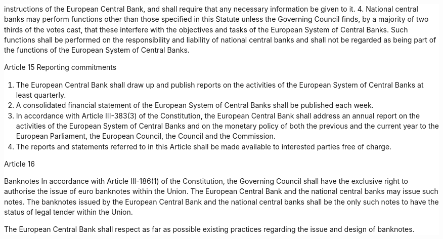 instructions of the European Central Bank, and shall require that any necessary information be given
to it.
4. National central banks may perform functions other than those specified in this Statute unless
the Governing Council finds, by a majority of two thirds of the votes cast, that these interfere with
the objectives and tasks of the European System of Central Banks. Such functions shall be performed
on the responsibility and liability of national central banks and shall not be regarded as being part of
the functions of the European System of Central Banks.

Article 15
Reporting commitments
1. The European Central Bank shall draw up and publish reports on the activities of the European
System of Central Banks at least quarterly.
2. A consolidated financial statement of the European System of Central Banks shall be published
each week.
3. In accordance with Article III-383(3) of the Constitution, the European Central Bank shall
address an annual report on the activities of the European System of Central Banks and on the
monetary policy of both the previous and the current year to the European Parliament, the European
Council, the Council and the Commission.
4. The reports and statements referred to in this Article shall be made available to interested parties
free of charge.

Article 16

Banknotes
In accordance with Article III-186(1) of the Constitution, the Governing Council shall have the
exclusive right to authorise the issue of euro banknotes within the Union. The European Central Bank
and the national central banks may issue such notes. The banknotes issued by the European Central
Bank and the national central banks shall be the only such notes to have the status of legal tender
within the Union.

The European Central Bank shall respect as far as possible existing practices regarding the issue and
design of banknotes.

